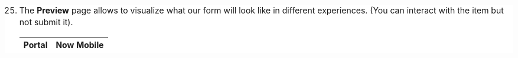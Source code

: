 

25. The **Preview** page allows to visualize what our form will look like in different experiences. (You can interact with the item but not submit it).

    | **Portal** | **Now Mobile**
    | --- | --- |